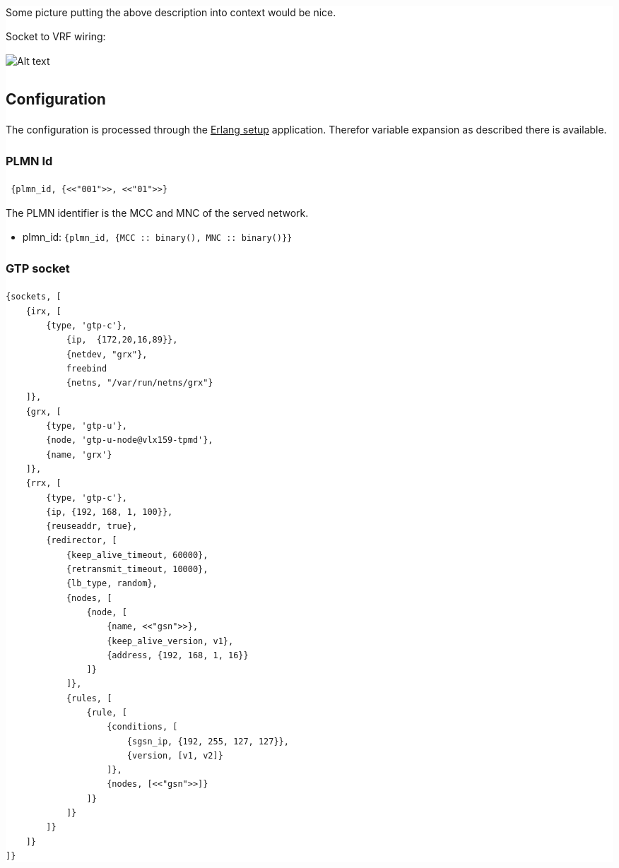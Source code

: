 Some picture putting the above description into context would be nice.

Socket to VRF wiring:

![Alt text][socket-wiring]

[socket-wiring]: priv/ConfigMsgRouting.jpeg "Socket to VRF connection"

Configuration
-------------

The configuration is processed through the [Erlang setup](https://github.com/uwiger/setup/blob/master/doc/setup.md) application. Therefor variable expansion as described there is available.

### PLMN Id ###

     {plmn_id, {<<"001">>, <<"01">>}

The PLMN identifier is the MCC and MNC of the served network.

* plmn_id: `{plmn_id, {MCC :: binary(), MNC :: binary()}}`

### GTP socket ###

    {sockets, [
        {irx, [
            {type, 'gtp-c'},
                {ip,  {172,20,16,89}},
                {netdev, "grx"},
                freebind
                {netns, "/var/run/netns/grx"}
        ]},
        {grx, [
            {type, 'gtp-u'},
            {node, 'gtp-u-node@vlx159-tpmd'},
            {name, 'grx'}
        ]},
        {rrx, [
            {type, 'gtp-c'},
            {ip, {192, 168, 1, 100}},
            {reuseaddr, true},
            {redirector, [
                {keep_alive_timeout, 60000},
                {retransmit_timeout, 10000},
                {lb_type, random},
                {nodes, [
                    {node, [
                        {name, <<"gsn">>},
                        {keep_alive_version, v1},
                        {address, {192, 168, 1, 16}}
                    ]}
                ]},
                {rules, [
                    {rule, [
                        {conditions, [
                            {sgsn_ip, {192, 255, 127, 127}},
                            {version, [v1, v2]}
                        ]},
                        {nodes, [<<"gsn">>]}
                    ]}
                ]}
            ]} 
        ]}
    ]}
